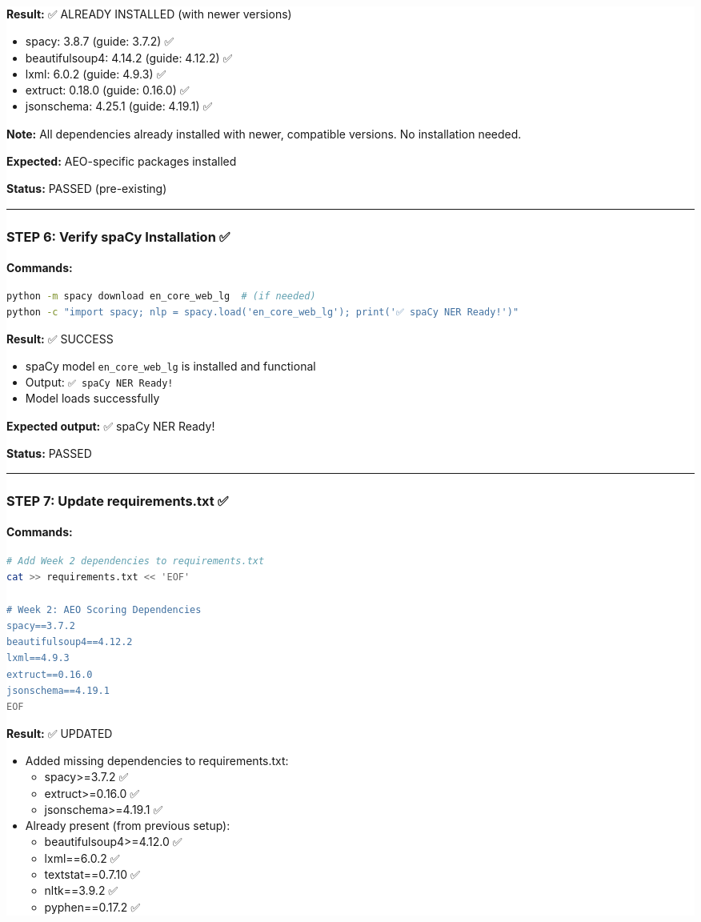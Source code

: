 **Result:** ✅ ALREADY INSTALLED (with newer versions)
- spacy: 3.8.7 (guide: 3.7.2) ✅
- beautifulsoup4: 4.14.2 (guide: 4.12.2) ✅
- lxml: 6.0.2 (guide: 4.9.3) ✅
- extruct: 0.18.0 (guide: 0.16.0) ✅
- jsonschema: 4.25.1 (guide: 4.19.1) ✅

**Note:** All dependencies already installed with newer, compatible versions. No installation needed.

**Expected:** AEO-specific packages installed

**Status:** PASSED (pre-existing)

---

### STEP 6: Verify spaCy Installation ✅

**Commands:**
```bash
python -m spacy download en_core_web_lg  # (if needed)
python -c "import spacy; nlp = spacy.load('en_core_web_lg'); print('✅ spaCy NER Ready!')"
```

**Result:** ✅ SUCCESS
- spaCy model `en_core_web_lg` is installed and functional
- Output: `✅ spaCy NER Ready!`
- Model loads successfully

**Expected output:** ✅ spaCy NER Ready!

**Status:** PASSED

---

### STEP 7: Update requirements.txt ✅

**Commands:**
```bash
# Add Week 2 dependencies to requirements.txt
cat >> requirements.txt << 'EOF'

# Week 2: AEO Scoring Dependencies
spacy==3.7.2
beautifulsoup4==4.12.2
lxml==4.9.3
extruct==0.16.0
jsonschema==4.19.1
EOF
```

**Result:** ✅ UPDATED
- Added missing dependencies to requirements.txt:
  - spacy>=3.7.2 ✅
  - extruct>=0.16.0 ✅
  - jsonschema>=4.19.1 ✅
- Already present (from previous setup):
  - beautifulsoup4>=4.12.0 ✅
  - lxml==6.0.2 ✅
  - textstat==0.7.10 ✅
  - nltk==3.9.2 ✅
  - pyphen==0.17.2 ✅
